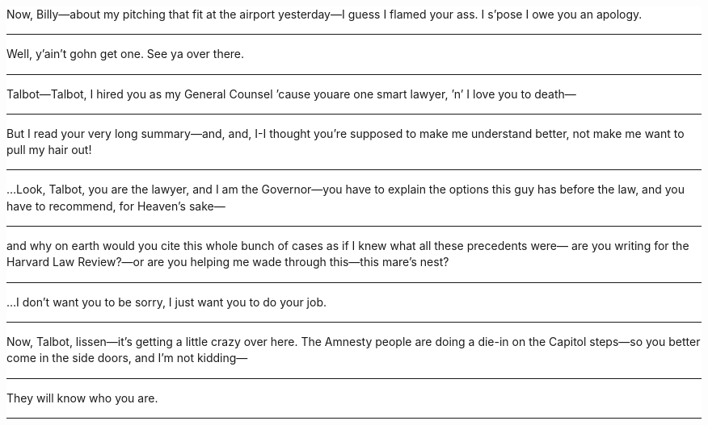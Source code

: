 

Now, Billy—about my pitching that fit at the airport yesterday—I guess I flamed your ass.
I s’pose I owe you an apology.

---


Well, y’ain’t gohn get one.
See ya over there.

---




Talbot—Talbot, I hired you as my General Counsel ’cause youare one smart lawyer, ’n’ I love you to death—

---


But I read your very long summary—and, and, I-I thought you’re supposed to make me understand better, not make me want to pull my hair out!

---





…Look, Talbot, you are the lawyer, and I am the Governor—you have to explain the options this guy has before the law, and you have to recommend, for Heaven’s sake—

---

and why on earth would you cite this whole bunch of cases as if I knew what all these precedents were—
are you writing for the Harvard Law Review?—or are you helping me wade through this—this mare’s nest?

---





…I don’t want you to be sorry, I just want you to do your job.

---


Now, Talbot, lissen—it’s getting a little crazy over here.
The Amnesty people are doing a die-in on the Capitol steps—so you better come in the side doors, and I’m not kidding—

---



They will know who you are.

---


